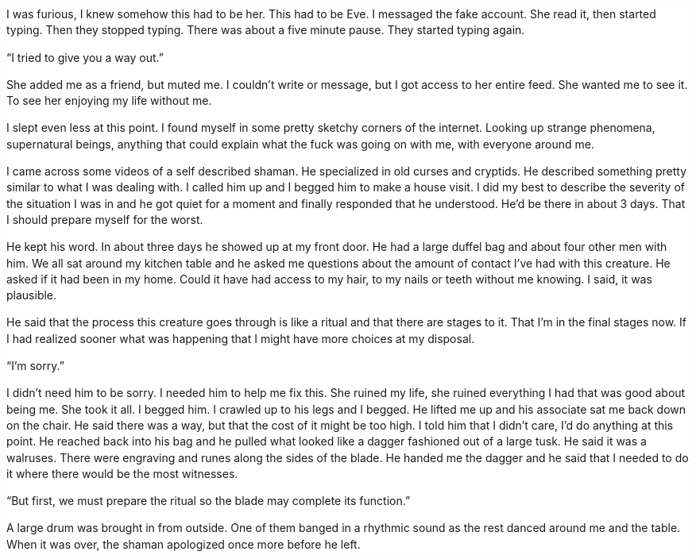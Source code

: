 
  
I was furious, I knew somehow this had to be her. This had to be Eve. I messaged the fake account. She read it, then started typing. Then they stopped typing. There was about a five minute pause. They started typing again.
  

  
“I tried to give you a way out.”
  

  
She added me as a friend, but muted me. I couldn’t write or message, but I got access to her entire feed. She wanted me to see it. To see her enjoying my life without me.
  

  
I slept even less at this point. I found myself in some pretty sketchy corners of the internet. Looking up strange phenomena, supernatural beings, anything that could explain what the fuck was going on with me, with everyone around me.
  

  
I came across some videos of a self described shaman. He specialized in old curses and cryptids. He described something pretty similar to what I was dealing with. I called him up and I begged him to make a house visit. I did my best to describe the severity of the situation I was in and he got quiet for a moment and finally responded that he understood. He’d be there in about 3 days. That I should prepare myself for the worst.
  

  
He kept his word. In about three days he showed up at my front door. He had a large duffel bag and about four other men with him. We all sat around my kitchen table and he asked me questions about the amount of contact I’ve had with this creature. He asked if it had been in my home. Could it have had access to my hair, to my nails or teeth without me knowing. I said, it was plausible.
  

  
He said that the process this creature goes through is like a ritual and that there are stages to it. That I’m in the final stages now. If I had realized sooner what was happening that I might have more choices at my disposal. 
  

  
“I’m sorry.”
  

  
I didn’t need him to be sorry. I needed him to help me fix this. She ruined my life, she ruined everything I had that was good about being me. She took it all. I begged him. I crawled up to his legs and I begged. He lifted me up and his associate sat me back down on the chair. He said there was a way, but that the cost of it might be too high. I told him that I didn’t care, I’d do anything at this point. He reached back into his bag and he pulled what looked like a dagger fashioned out of a large tusk. He said it was a walruses. There were engraving and runes along the sides of the blade. He handed me the dagger and he said that I needed to do it where there would be the most witnesses.
  

  
“But first, we must prepare the ritual so the blade may complete its function.”
  

  
 A large drum was brought in from outside. One of them banged in a rhythmic sound as the rest danced around me and the table. When it was over, the shaman apologized once more before he left.
  
